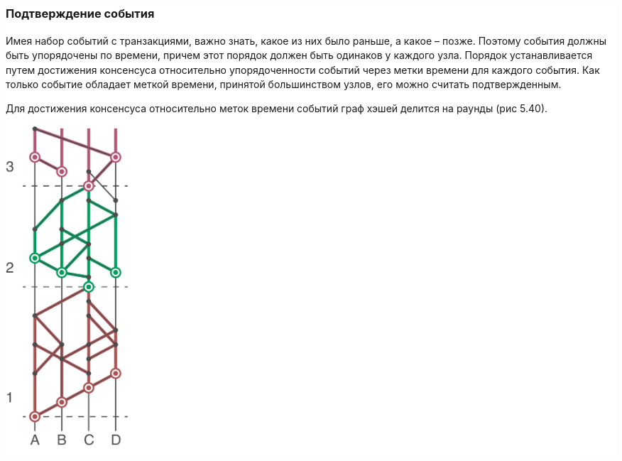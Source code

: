 ### Подтверждение события

Имея набор событий с транзакциями, важно знать, какое из них было раньше, а какое – позже. Поэтому события должны быть упорядочены по времени, причем этот порядок должен быть одинаков у каждого узла. Порядок устанавливается путем достижения консенсуса относительно упорядоченности событий через метки времени для каждого события. Как только событие обладает меткой времени, принятой большинством узлов, его можно считать подтвержденным.

Для достижения консенсуса относительно меток времени событий граф хэшей делится на раунды (рис 5.40).

<img width="20%" alt="Рисунок 5.40 – Наглядное представление деления графа на раунды через witness events и сильную связь" src="/resources/img/volume-2/5.5-Hashgraph/Figure-5.41-An-illustration-of-a-graph-being-divided.png"/> 
